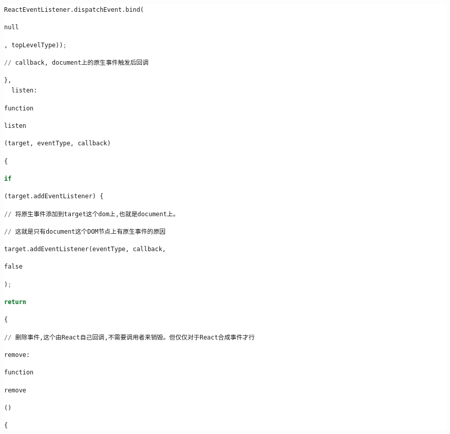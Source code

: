 ```python
ReactEventListener.dispatchEvent.bind(
```
```python
null
```
```python
, topLevelType));
```
```python
// callback, document上的原生事件触发后回调
```
```python
},
  listen:
```
```python
function
```
```python
listen
```
```python
(target, eventType, callback)
```
```python
{
```
```python
if
```
```python
(target.addEventListener) {
```
```python
// 将原生事件添加到target这个dom上,也就是document上。
```
```python
// 这就是只有document这个DOM节点上有原生事件的原因
```
```python
target.addEventListener(eventType, callback,
```
```python
false
```
```python
);
```
```python
return
```
```python
{
```
```python
// 删除事件,这个由React自己回调,不需要调用者来销毁。但仅仅对于React合成事件才行
```
```python
remove:
```
```python
function
```
```python
remove
```
```python
()
```
```python
{
```